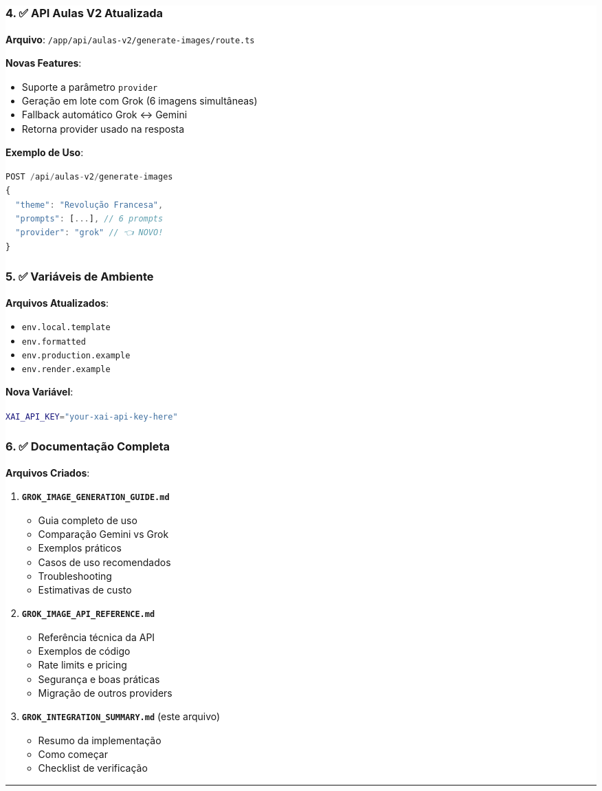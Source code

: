 ### 4. ✅ API Aulas V2 Atualizada
**Arquivo**: `/app/api/aulas-v2/generate-images/route.ts`

**Novas Features**:
- Suporte a parâmetro `provider`
- Geração em lote com Grok (6 imagens simultâneas)
- Fallback automático Grok ↔ Gemini
- Retorna provider usado na resposta

**Exemplo de Uso**:
```typescript
POST /api/aulas-v2/generate-images
{
  "theme": "Revolução Francesa",
  "prompts": [...], // 6 prompts
  "provider": "grok" // 👈 NOVO!
}
```

### 5. ✅ Variáveis de Ambiente
**Arquivos Atualizados**:
- `env.local.template`
- `env.formatted`
- `env.production.example`
- `env.render.example`

**Nova Variável**:
```bash
XAI_API_KEY="your-xai-api-key-here"
```

### 6. ✅ Documentação Completa
**Arquivos Criados**:

1. **`GROK_IMAGE_GENERATION_GUIDE.md`**
   - Guia completo de uso
   - Comparação Gemini vs Grok
   - Exemplos práticos
   - Casos de uso recomendados
   - Troubleshooting
   - Estimativas de custo

2. **`GROK_IMAGE_API_REFERENCE.md`**
   - Referência técnica da API
   - Exemplos de código
   - Rate limits e pricing
   - Segurança e boas práticas
   - Migração de outros providers

3. **`GROK_INTEGRATION_SUMMARY.md`** (este arquivo)
   - Resumo da implementação
   - Como começar
   - Checklist de verificação

---